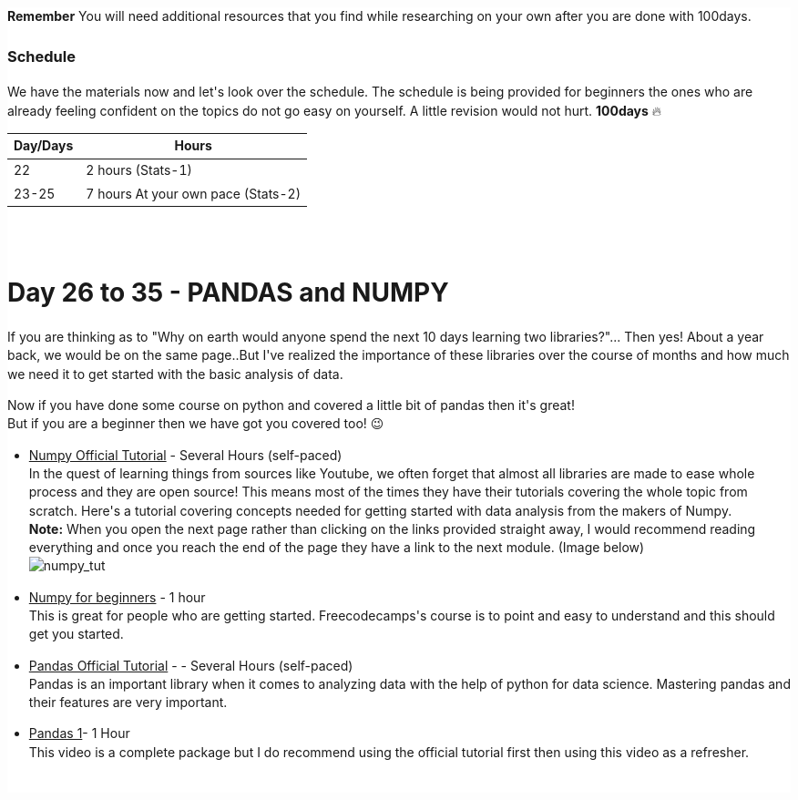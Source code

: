 **Remember** You will need additional resources that you find while researching on your own after you are done with 100days.
<br>


### Schedule

We have the materials now and let's look over the schedule.
The schedule is being provided for beginners the ones who are already feeling confident on the topics do not go easy on yourself. A little revision would not hurt. **100days** 🔥
<br>

|   Day/Days | Hours                              |
| ---------- | -----------                        |
|  22        |   2 hours (Stats-1)                |
| 23-25      | 7 hours At your own pace (Stats-2) |

<br>

# Day 26 to 35  -  PANDAS and NUMPY

If you are thinking as to "Why on earth would anyone spend the next 10 days learning two libraries?"... Then yes! About a year back, we would be on the same page..But I've realized the importance of these libraries over the course of months and how much we need it to get started with the basic analysis of data. 

Now if you have done some course on python and covered a little bit of pandas then it's great! <br>
But if you are a beginner then we have got you covered too! 😉 

- [Numpy Official Tutorial](https://numpy.org/numpy-tutorials/) - Several Hours (self-paced) <br>
In the quest of learning things from sources like Youtube, we often forget that almost all libraries are made to ease whole process and they are open source! This means most of the times they have their tutorials covering the whole topic from scratch. Here's a tutorial covering concepts needed for getting started with data analysis from the makers of Numpy.<br>
**Note:** When you open the next page rather than clicking on the links provided straight away, I would recommend reading everything and once you reach the end of the page they have a link to the next module. (Image below)<br>
![numpy_tut](/numpy_tut.png)

- [Numpy for beginners](https://www.youtube.com/watch?v=QUT1VHiLmmI) - 1 hour<br>
This is great for people who are getting started. Freecodecamps's course is to point and easy to understand and this should get you started.

- [Pandas Official Tutorial](https://pandas.pydata.org/docs/getting_started/intro_tutorials/index.html) - - Several Hours (self-paced) <br> 
Pandas is an important library when it comes to analyzing data with the help of python for data science. Mastering pandas and their features are very important. 

- [Pandas 1](https://www.youtube.com/watch?v=vmEHCJofslg)- 1 Hour<br>
This video is a complete package but I do recommend using the official tutorial first then using this video as a refresher.

<br>
